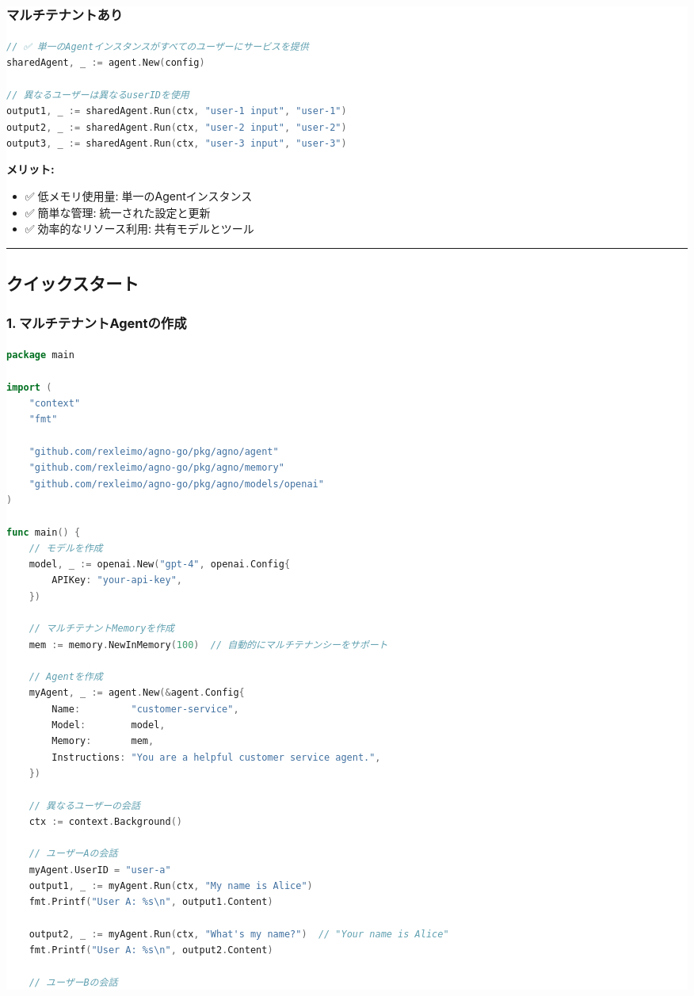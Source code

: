### マルチテナントあり

```go
// ✅ 単一のAgentインスタンスがすべてのユーザーにサービスを提供
sharedAgent, _ := agent.New(config)

// 異なるユーザーは異なるuserIDを使用
output1, _ := sharedAgent.Run(ctx, "user-1 input", "user-1")
output2, _ := sharedAgent.Run(ctx, "user-2 input", "user-2")
output3, _ := sharedAgent.Run(ctx, "user-3 input", "user-3")
```

**メリット:**
- ✅ 低メモリ使用量: 単一のAgentインスタンス
- ✅ 簡単な管理: 統一された設定と更新
- ✅ 効率的なリソース利用: 共有モデルとツール

---

## クイックスタート

### 1. マルチテナントAgentの作成

```go
package main

import (
    "context"
    "fmt"

    "github.com/rexleimo/agno-go/pkg/agno/agent"
    "github.com/rexleimo/agno-go/pkg/agno/memory"
    "github.com/rexleimo/agno-go/pkg/agno/models/openai"
)

func main() {
    // モデルを作成
    model, _ := openai.New("gpt-4", openai.Config{
        APIKey: "your-api-key",
    })

    // マルチテナントMemoryを作成
    mem := memory.NewInMemory(100)  // 自動的にマルチテナンシーをサポート

    // Agentを作成
    myAgent, _ := agent.New(&agent.Config{
        Name:         "customer-service",
        Model:        model,
        Memory:       mem,
        Instructions: "You are a helpful customer service agent.",
    })

    // 異なるユーザーの会話
    ctx := context.Background()

    // ユーザーAの会話
    myAgent.UserID = "user-a"
    output1, _ := myAgent.Run(ctx, "My name is Alice")
    fmt.Printf("User A: %s\n", output1.Content)

    output2, _ := myAgent.Run(ctx, "What's my name?")  // "Your name is Alice"
    fmt.Printf("User A: %s\n", output2.Content)

    // ユーザーBの会話
```